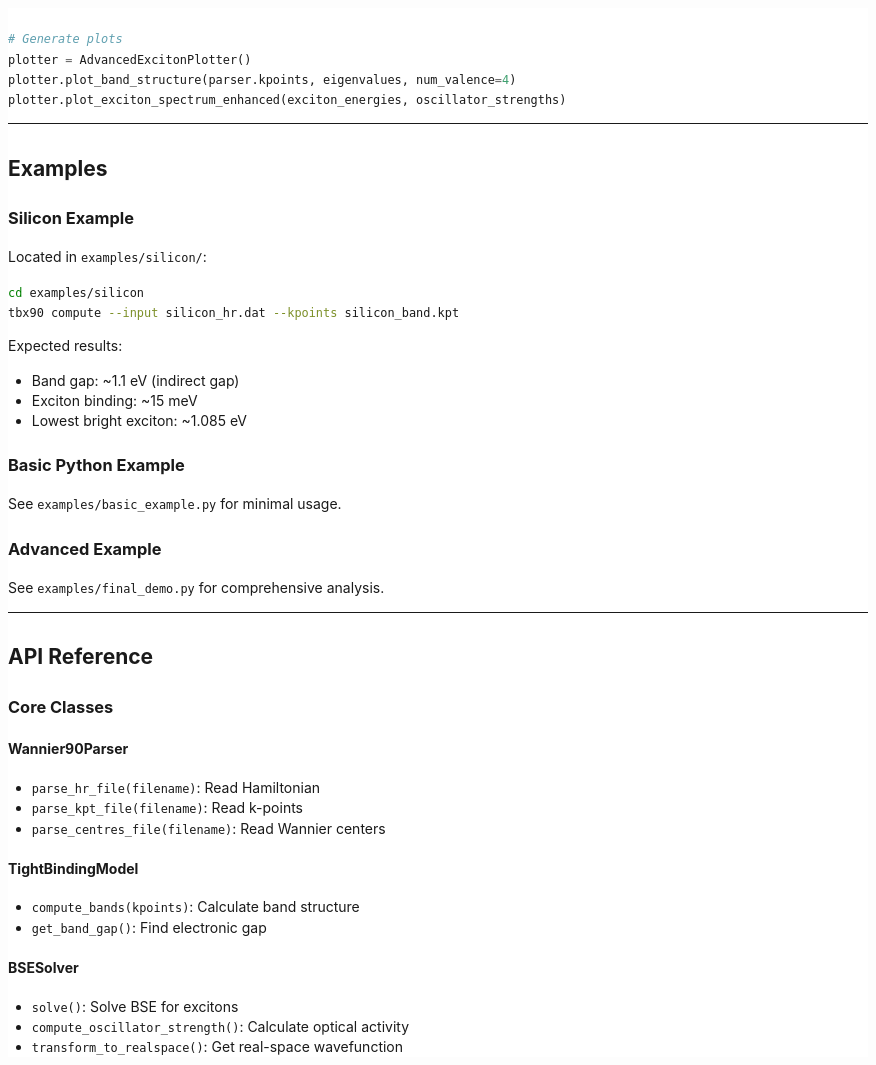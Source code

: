 ```python

# Generate plots
plotter = AdvancedExcitonPlotter()
plotter.plot_band_structure(parser.kpoints, eigenvalues, num_valence=4)
plotter.plot_exciton_spectrum_enhanced(exciton_energies, oscillator_strengths)
```

---

## Examples

### Silicon Example

Located in `examples/silicon/`:

```bash
cd examples/silicon
tbx90 compute --input silicon_hr.dat --kpoints silicon_band.kpt
```

Expected results:
- Band gap: ~1.1 eV (indirect gap)
- Exciton binding: ~15 meV
- Lowest bright exciton: ~1.085 eV

### Basic Python Example

See `examples/basic_example.py` for minimal usage.

### Advanced Example

See `examples/final_demo.py` for comprehensive analysis.

---

## API Reference

### Core Classes

#### Wannier90Parser
- `parse_hr_file(filename)`: Read Hamiltonian
- `parse_kpt_file(filename)`: Read k-points
- `parse_centres_file(filename)`: Read Wannier centers

#### TightBindingModel
- `compute_bands(kpoints)`: Calculate band structure
- `get_band_gap()`: Find electronic gap

#### BSESolver
- `solve()`: Solve BSE for excitons
- `compute_oscillator_strength()`: Calculate optical activity
- `transform_to_realspace()`: Get real-space wavefunction
